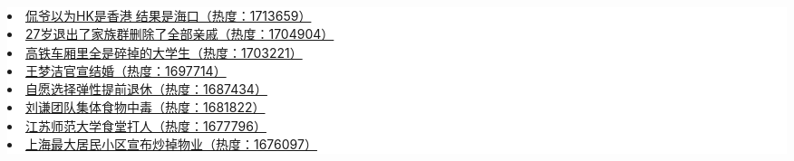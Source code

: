 <li>
<a href="https://s.weibo.com/weibo?q=%23%E4%BE%83%E7%88%B7%E4%BB%A5%E4%B8%BAHK%E6%98%AF%E9%A6%99%E6%B8%AF%20%E7%BB%93%E6%9E%9C%E6%98%AF%E6%B5%B7%E5%8F%A3%23" target="weibo">
侃爷以为HK是香港 结果是海口（热度：1713659）
</a>
</li>

<li>
<a href="https://s.weibo.com/weibo?q=%2327%E5%B2%81%E9%80%80%E5%87%BA%E4%BA%86%E5%AE%B6%E6%97%8F%E7%BE%A4%E5%88%A0%E9%99%A4%E4%BA%86%E5%85%A8%E9%83%A8%E4%BA%B2%E6%88%9A%23" target="weibo">
27岁退出了家族群删除了全部亲戚（热度：1704904）
</a>
</li>

<li>
<a href="https://s.weibo.com/weibo?q=%23%E9%AB%98%E9%93%81%E8%BD%A6%E5%8E%A2%E9%87%8C%E5%85%A8%E6%98%AF%E7%A2%8E%E6%8E%89%E7%9A%84%E5%A4%A7%E5%AD%A6%E7%94%9F%23" target="weibo">
高铁车厢里全是碎掉的大学生（热度：1703221）
</a>
</li>

<li>
<a href="https://s.weibo.com/weibo?q=%23%E7%8E%8B%E6%A2%A6%E6%B4%81%E5%AE%98%E5%AE%A3%E7%BB%93%E5%A9%9A%23" target="weibo">
王梦洁官宣结婚（热度：1697714）
</a>
</li>

<li>
<a href="https://s.weibo.com/weibo?q=%23%E8%87%AA%E6%84%BF%E9%80%89%E6%8B%A9%E5%BC%B9%E6%80%A7%E6%8F%90%E5%89%8D%E9%80%80%E4%BC%91%23" target="weibo">
自愿选择弹性提前退休（热度：1687434）
</a>
</li>

<li>
<a href="https://s.weibo.com/weibo?q=%23%E5%88%98%E8%B0%A6%E5%9B%A2%E9%98%9F%E9%9B%86%E4%BD%93%E9%A3%9F%E7%89%A9%E4%B8%AD%E6%AF%92%23" target="weibo">
刘谦团队集体食物中毒（热度：1681822）
</a>
</li>

<li>
<a href="https://s.weibo.com/weibo?q=%23%E6%B1%9F%E8%8B%8F%E5%B8%88%E8%8C%83%E5%A4%A7%E5%AD%A6%E9%A3%9F%E5%A0%82%E6%89%93%E4%BA%BA%23" target="weibo">
江苏师范大学食堂打人（热度：1677796）
</a>
</li>

<li>
<a href="https://s.weibo.com/weibo?q=%23%E4%B8%8A%E6%B5%B7%E6%9C%80%E5%A4%A7%E5%B1%85%E6%B0%91%E5%B0%8F%E5%8C%BA%E5%AE%A3%E5%B8%83%E7%82%92%E6%8E%89%E7%89%A9%E4%B8%9A%23" target="weibo">
上海最大居民小区宣布炒掉物业（热度：1676097）
</a>
</li>

